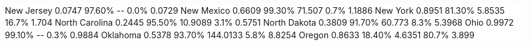   </tr>
  <tr>
    <td>New Jersey</td>
    <td>0.0747</td>
    <td>97.60%</td>
    <td>--</td>
    <td>0.0%</td>
    <td>0.0729</td>
  </tr>
  <tr>
    <td>New Mexico</td>
    <td>0.6609</td>
    <td>99.30%</td>
    <td>71.507</td>
    <td>0.7%</td>
    <td>1.1886</td>
  </tr>
  <tr>
    <td>New York</td>
    <td>0.8951</td>
    <td>81.30%</td>
    <td>5.8535</td>
    <td>16.7%</td>
    <td>1.704</td>
  </tr>
  <tr>
    <td>North Carolina</td>
    <td>0.2445</td>
    <td>95.50%</td>
    <td>10.9089</td>
    <td>3.1%</td>
    <td>0.5751</td>
  </tr>
  <tr>
    <td>North Dakota</td>
    <td>0.3809</td>
    <td>91.70%</td>
    <td>60.773</td>
    <td>8.3%</td>
    <td>5.3968</td>
  </tr>
  <tr>
    <td>Ohio</td>
    <td>0.9972</td>
    <td>99.10%</td>
    <td>--</td>
    <td>0.3%</td>
    <td>0.9884</td>
  </tr>
  <tr>
    <td>Oklahoma</td>
    <td>0.5378</td>
    <td>93.70%</td>
    <td>144.0133</td>
    <td>5.8%</td>
    <td>8.8254</td>
  </tr>
  <tr>
    <td>Oregon</td>
    <td>0.8633</td>
    <td>18.40%</td>
    <td>4.6351</td>
    <td>80.7%</td>
    <td>3.899</td>